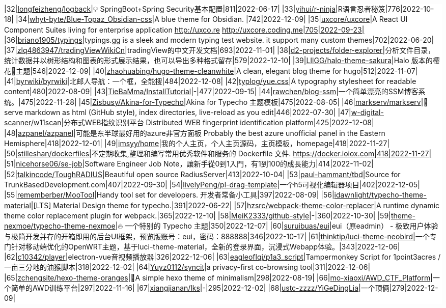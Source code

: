|32|[longfeizheng/logback](https://github.com/longfeizheng/logback)|💡 SpringBoot+Spring Security基本配置|811|2022-06-17|
|33|[yihui/r-ninja](https://github.com/yihui/r-ninja)|R语言忍者秘笈|776|2022-10-18|
|34|[whyt-byte/Blue-Topaz_Obsidian-css](https://github.com/whyt-byte/Blue-Topaz_Obsidian-css)|A blue theme for Obsidian. |742|2022-12-09|
|35|[uxcore/uxcore](https://github.com/uxcore/uxcore)|A React UI Component Suites living for enterprise application http://uxco.re http://uxcore.coding.me|705|2022-09-23|
|36|[briano1905/typings](https://github.com/briano1905/typings)|typings.gg is a sleek and modern typing test website. it support many custom themes|702|2022-06-20|
|37|[zlq4863947/tradingViewWikiCn](https://github.com/zlq4863947/tradingViewWikiCn)|tradingView的中文开发文档|693|2022-11-01|
|38|[d2-projects/folder-explorer](https://github.com/d2-projects/folder-explorer)|分析文件目录，统计数据并以树形结构和图表的形式展示结果，也可以导出多种格式留存|579|2022-12-10|
|39|[LIlGG/halo-theme-sakura](https://github.com/LIlGG/halo-theme-sakura)|Halo 版本的樱花🌸主题|546|2022-12-09|
|40|[zhaohuabing/hugo-theme-cleanwhite](https://github.com/zhaohuabing/hugo-theme-cleanwhite)|A clean, elegant blog theme for hugo|512|2022-11-07|
|41|[byrwiki/byrwiki](https://github.com/byrwiki/byrwiki)|北邮人导航：一个框，全能搜|484|2022-12-08|
|42|[typlog/yue.css](https://github.com/typlog/yue.css)|A typography stylesheet for readable content|480|2022-08-09|
|43|[TieBaMma/InstallTutorial](https://github.com/TieBaMma/InstallTutorial)|-|477|2022-09-15|
|44|[rawchen/blog-ssm](https://github.com/rawchen/blog-ssm)|一个简单漂亮的SSM博客系统。|475|2022-11-28|
|45|[Zisbusy/Akina-for-Typecho](https://github.com/Zisbusy/Akina-for-Typecho)|Akina for Typecho 主题模板|475|2022-08-05|
|46|[markserv/markserv](https://github.com/markserv/markserv)|🏁  serve markdown as html (GitHub style), index directories, live-reload as you edit|446|2022-07-30|
|47|[w-digital-scanner/w11scan](https://github.com/w-digital-scanner/w11scan)|分布式WEB指纹识别平台 Distributed WEB fingerprint identification platform|425|2022-12-08|
|48|[azpanel/azpanel](https://github.com/azpanel/azpanel)|可能是东半球最好用的azure非官方面板 Probably the best azure unofficial panel in the Eastern Hemisphere|418|2022-12-01|
|49|[imsyy/home](https://github.com/imsyy/home)|我的个人主页，个人主页源码，主页模板，homepage|418|2022-11-27|
|50|[stilleshan/dockerfiles](https://github.com/stilleshan/dockerfiles)|不定期收集,整理和编写常用优秀软件和服务的 Dockerfile 文件.  https://docker.ioiox.com|418|2022-11-27|
|51|[nicehorse06/se-job](https://github.com/nicehorse06/se-job)|Software Engineer Job Note，讓新手從0到1入門，有1到100的成長能力|414|2022-11-02|
|52|[talkincode/ToughRADIUS](https://github.com/talkincode/ToughRADIUS)|Beautiful open source RadiusServer|413|2022-10-04|
|53|[paul-hammant/tbd](https://github.com/paul-hammant/tbd)|Source for TrunkBasedDevelopment.com|407|2022-09-30|
|54|[livelyPeng/pl-drag-template](https://github.com/livelyPeng/pl-drag-template)|一个h5可视化编辑器项目|402|2022-12-05|
|55|[rememberber/MooTool](https://github.com/rememberber/MooTool)|Handy tool set for developers. 开发者常备小工具|397|2022-08-09|
|56|[idawnlight/typecho-theme-material](https://github.com/idawnlight/typecho-theme-material)|[LTS] Material Design theme for typecho.|391|2022-06-22|
|57|[hzsrc/webpack-theme-color-replacer](https://github.com/hzsrc/webpack-theme-color-replacer)|A runtime dynamic theme color replacement plugin for webpack.|365|2022-12-10|
|58|[MeiK2333/github-style](https://github.com/MeiK2333/github-style)|-|360|2022-10-30|
|59|[theme-nexmoe/typecho-theme-nexmoe](https://github.com/theme-nexmoe/typecho-theme-nexmoe)|🔥 一个特别的 Typecho 主题|350|2022-12-07|
|60|[suruibuas/eui](https://github.com/suruibuas/eui)|eui（原eadmin） - 极致用户体验与极简开发并存的开箱即用的后台UI框架，预览版账号：eui，密码：888888|346|2022-10-17|
|61|[thinktip/luci-theme-neobird](https://github.com/thinktip/luci-theme-neobird)|一个专门针对移动端优化的OpenWRT主题，基于luci-theme-material，全新的登录界面，沉浸式Webapp体验。|343|2022-12-06|
|62|[c10342/player](https://github.com/c10342/player)|electron-vue音视频播放器|326|2022-12-06|
|63|[eagleoflqj/p1a3_script](https://github.com/eagleoflqj/p1a3_script)|Tampermonkey Script for 1point3acres / 一亩三分地的油猴脚本|318|2022-12-02|
|64|[Yuyz0112/syncit](https://github.com/Yuyz0112/syncit)|a privacy-first co-browsing tool|311|2022-12-06|
|65|[zchengsite/hexo-theme-oranges](https://github.com/zchengsite/hexo-theme-oranges)|🍊A simple hexo theme of minimalism|298|2022-08-19|
|66|[mo-xiaoxi/AWD_CTF_Platform](https://github.com/mo-xiaoxi/AWD_CTF_Platform)|一个简单的AWD训练平台|297|2022-11-16|
|67|[xiangjianan/lks](https://github.com/xiangjianan/lks)|-|295|2022-12-02|
|68|[ustc-zzzz/YiGeDingLia](https://github.com/ustc-zzzz/YiGeDingLia)|一个顶俩|279|2022-12-09|